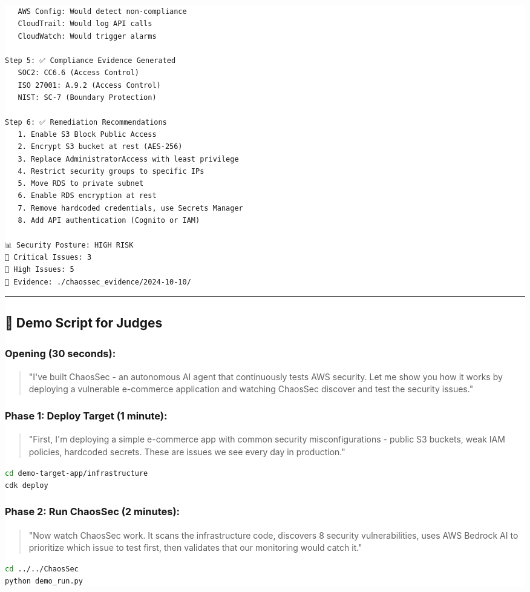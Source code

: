 ```
   AWS Config: Would detect non-compliance
   CloudTrail: Would log API calls
   CloudWatch: Would trigger alarms

Step 5: ✅ Compliance Evidence Generated
   SOC2: CC6.6 (Access Control)
   ISO 27001: A.9.2 (Access Control)
   NIST: SC-7 (Boundary Protection)

Step 6: ✅ Remediation Recommendations
   1. Enable S3 Block Public Access
   2. Encrypt S3 bucket at rest (AES-256)
   3. Replace AdministratorAccess with least privilege
   4. Restrict security groups to specific IPs
   5. Move RDS to private subnet
   6. Enable RDS encryption at rest
   7. Remove hardcoded credentials, use Secrets Manager
   8. Add API authentication (Cognito or IAM)

📊 Security Posture: HIGH RISK
🔧 Critical Issues: 3
🔧 High Issues: 5
📁 Evidence: ./chaossec_evidence/2024-10-10/
```

---

## 🎤 Demo Script for Judges

### **Opening (30 seconds):**
> "I've built ChaosSec - an autonomous AI agent that continuously tests AWS security. Let me show you how it works by deploying a vulnerable e-commerce application and watching ChaosSec discover and test the security issues."

### **Phase 1: Deploy Target (1 minute):**
> "First, I'm deploying a simple e-commerce app with common security misconfigurations - public S3 buckets, weak IAM policies, hardcoded secrets. These are issues we see every day in production."

```bash
cd demo-target-app/infrastructure
cdk deploy
```

### **Phase 2: Run ChaosSec (2 minutes):**
> "Now watch ChaosSec work. It scans the infrastructure code, discovers 8 security vulnerabilities, uses AWS Bedrock AI to prioritize which issue to test first, then validates that our monitoring would catch it."

```bash
cd ../../ChaosSec
python demo_run.py
```
